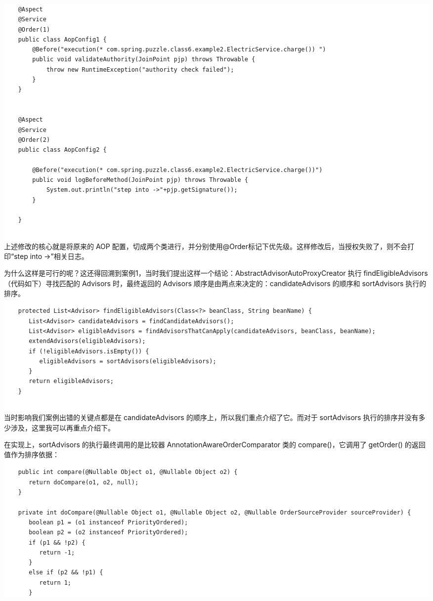```
    @Aspect
    @Service
    @Order(1)
    public class AopConfig1 {
        @Before("execution(* com.spring.puzzle.class6.example2.ElectricService.charge()) ")
        public void validateAuthority(JoinPoint pjp) throws Throwable {
            throw new RuntimeException("authority check failed");
        }
    }
    
    
    @Aspect
    @Service
    @Order(2)
    public class AopConfig2 {
    
        @Before("execution(* com.spring.puzzle.class6.example2.ElectricService.charge())")
        public void logBeforeMethod(JoinPoint pjp) throws Throwable {
            System.out.println("step into ->"+pjp.getSignature());
        }
    
    }
    

```

上述修改的核心就是将原来的 AOP 配置，切成两个类进行，并分别使用\@Order标记下优先级。这样修改后，当授权失败了，则不会打印“step into \->”相关日志。

为什么这样是可行的呢？这还得回溯到案例1，当时我们提出这样一个结论：AbstractAdvisorAutoProxyCreator 执行 findEligibleAdvisors（代码如下）寻找匹配的 Advisors 时，最终返回的 Advisors 顺序是由两点来决定的：candidateAdvisors 的顺序和 sortAdvisors 执行的排序。

```
    protected List<Advisor> findEligibleAdvisors(Class<?> beanClass, String beanName) {
       List<Advisor> candidateAdvisors = findCandidateAdvisors();
       List<Advisor> eligibleAdvisors = findAdvisorsThatCanApply(candidateAdvisors, beanClass, beanName);
       extendAdvisors(eligibleAdvisors);
       if (!eligibleAdvisors.isEmpty()) {
          eligibleAdvisors = sortAdvisors(eligibleAdvisors);
       }
       return eligibleAdvisors;
    }
    

```

当时影响我们案例出错的关键点都是在 candidateAdvisors 的顺序上，所以我们重点介绍了它。而对于 sortAdvisors 执行的排序并没有多少涉及，这里我可以再重点介绍下。

在实现上，sortAdvisors 的执行最终调用的是比较器 AnnotationAwareOrderComparator 类的 compare\(\)，它调用了 getOrder\(\) 的返回值作为排序依据：

```
    public int compare(@Nullable Object o1, @Nullable Object o2) {
       return doCompare(o1, o2, null);
    }
    
    private int doCompare(@Nullable Object o1, @Nullable Object o2, @Nullable OrderSourceProvider sourceProvider) {
       boolean p1 = (o1 instanceof PriorityOrdered);
       boolean p2 = (o2 instanceof PriorityOrdered);
       if (p1 && !p2) {
          return -1;
       }
       else if (p2 && !p1) {
          return 1;
       }
```